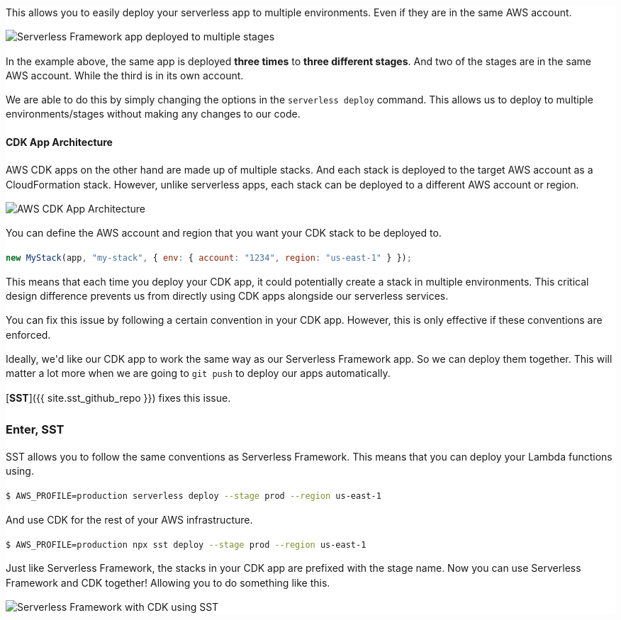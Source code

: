 This allows you to easily deploy your serverless app to multiple environments. Even if they are in the same AWS account.

![Serverless Framework app deployed to multiple stages](/assets/diagrams/serverless-framework-app-deployed-to-multiple-stages.png)

In the example above, the same app is deployed **three times** to **three different stages**. And two of the stages are in the same AWS account. While the third is in its own account.

We are able to do this by simply changing the options in the `serverless deploy` command. This allows us to deploy to multiple environments/stages without making any changes to our code.

#### CDK App Architecture

AWS CDK apps on the other hand are made up of multiple stacks. And each stack is deployed to the target AWS account as a CloudFormation stack. However, unlike serverless apps, each stack can be deployed to a different AWS account or region.

![AWS CDK App Architecture](/assets/diagrams/aws-cdk-app-architecture.png)

You can define the AWS account and region that you want your CDK stack to be deployed to.

```js
new MyStack(app, "my-stack", { env: { account: "1234", region: "us-east-1" } });
```

This means that each time you deploy your CDK app, it could potentially create a stack in multiple environments. This critical design difference prevents us from directly using CDK apps alongside our serverless services.

You can fix this issue by following a certain convention in your CDK app. However, this is only effective if these conventions are enforced.

Ideally, we'd like our CDK app to work the same way as our Serverless Framework app. So we can deploy them together. This will matter a lot more when we are going to `git push` to deploy our apps automatically.

[**SST**]({{ site.sst_github_repo }}) fixes this issue.

### Enter, SST

SST allows you to follow the same conventions as Serverless Framework. This means that you can deploy your Lambda functions using.

```bash
$ AWS_PROFILE=production serverless deploy --stage prod --region us-east-1
```

And use CDK for the rest of your AWS infrastructure.

```bash
$ AWS_PROFILE=production npx sst deploy --stage prod --region us-east-1
```

Just like Serverless Framework, the stacks in your CDK app are prefixed with the stage name. Now you can use Serverless Framework and CDK together! Allowing you to do something like this.

![Serverless Framework with CDK using SST](/assets/diagrams/serverless-framework-with-cdk-using-sst.png)
